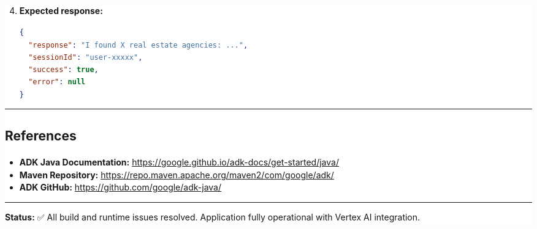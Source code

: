 4. **Expected response:**
   ```json
   {
     "response": "I found X real estate agencies: ...",
     "sessionId": "user-xxxxx",
     "success": true,
     "error": null
   }
   ```

---

## References

- **ADK Java Documentation:** https://google.github.io/adk-docs/get-started/java/
- **Maven Repository:** https://repo.maven.apache.org/maven2/com/google/adk/
- **ADK GitHub:** https://github.com/google/adk-java/

---

**Status:** ✅ All build and runtime issues resolved. Application fully operational with Vertex AI integration.
